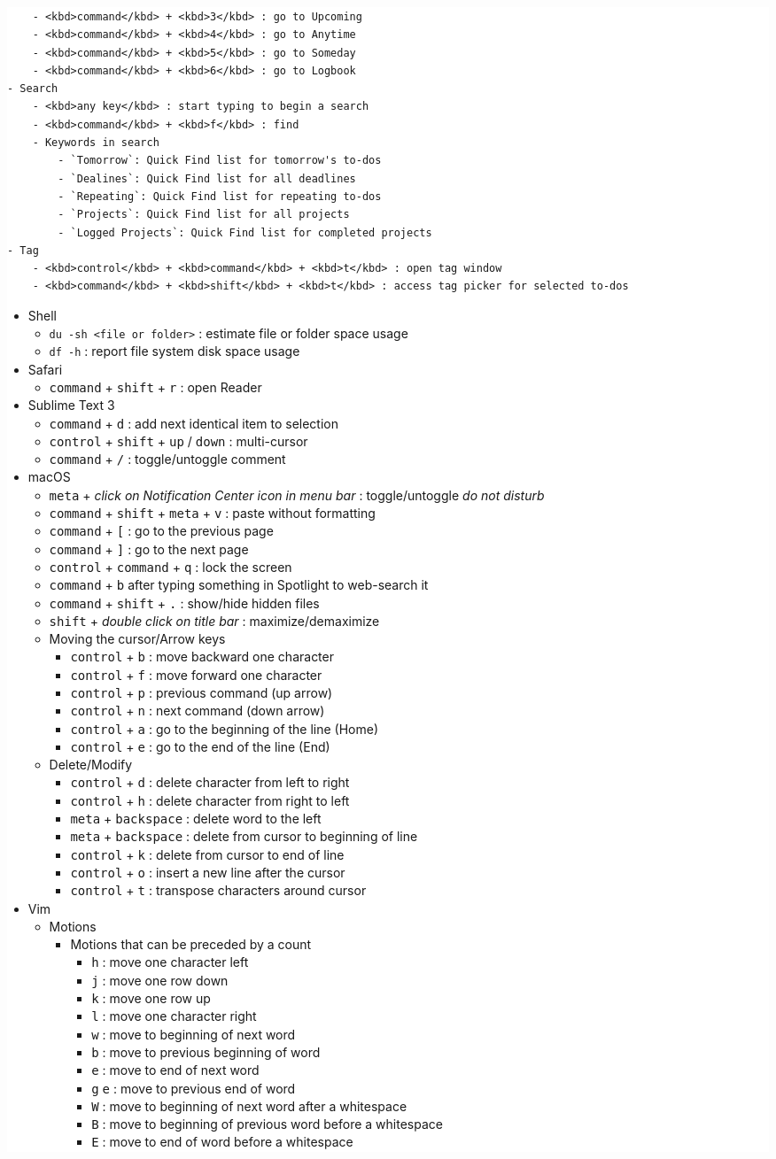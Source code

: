         - <kbd>command</kbd> + <kbd>3</kbd> : go to Upcoming
        - <kbd>command</kbd> + <kbd>4</kbd> : go to Anytime
        - <kbd>command</kbd> + <kbd>5</kbd> : go to Someday
        - <kbd>command</kbd> + <kbd>6</kbd> : go to Logbook
    - Search
        - <kbd>any key</kbd> : start typing to begin a search
        - <kbd>command</kbd> + <kbd>f</kbd> : find
        - Keywords in search
            - `Tomorrow`: Quick Find list for tomorrow's to-dos
            - `Dealines`: Quick Find list for all deadlines
            - `Repeating`: Quick Find list for repeating to-dos
            - `Projects`: Quick Find list for all projects
            - `Logged Projects`: Quick Find list for completed projects
    - Tag
        - <kbd>control</kbd> + <kbd>command</kbd> + <kbd>t</kbd> : open tag window
        - <kbd>command</kbd> + <kbd>shift</kbd> + <kbd>t</kbd> : access tag picker for selected to-dos
- Shell
    - `du -sh <file or folder>` : estimate file or folder space usage
    - `df -h` : report file system disk space usage
- Safari
    - <kbd>command</kbd> + <kbd>shift</kbd> + <kbd>r</kbd> : open Reader
- Sublime Text 3
    - <kbd>command</kbd> + <kbd>d</kbd> : add next identical item to selection
    - <kbd>control</kbd> + <kbd>shift</kbd> + <kbd>up</kbd> / <kbd>down</kbd> : multi-cursor
    - <kbd>command</kbd> + <kbd>/</kbd> : toggle/untoggle comment
- macOS
    - <kbd>meta</kbd> + *click on Notification Center icon in menu bar* : toggle/untoggle *do not disturb*
    - <kbd>command</kbd> + <kbd>shift</kbd> + <kbd>meta</kbd> + <kbd>v</kbd> : paste without formatting
    - <kbd>command</kbd> + <kbd>[</kbd> : go to the previous page
    - <kbd>command</kbd> + <kbd>]</kbd> : go to the next page
    - <kbd>control</kbd> + <kbd>command</kbd> + <kbd>q</kbd> : lock the screen
    - <kbd>command</kbd> + <kbd>b</kbd> after typing something in Spotlight to web-search it
    - <kbd>command</kbd> + <kbd>shift</kbd> + <kbd>.</kbd> : show/hide hidden files
    - <kbd>shift</kbd> + *double click on title bar* : maximize/demaximize
    - Moving the cursor/Arrow keys
        - <kbd>control</kbd> + <kbd>b</kbd> : move backward one character
        - <kbd>control</kbd> + <kbd>f</kbd> : move forward one character
        - <kbd>control</kbd> + <kbd>p</kbd> : previous command (up arrow)
        - <kbd>control</kbd> + <kbd>n</kbd> : next command (down arrow)
        - <kbd>control</kbd> + <kbd>a</kbd> : go to the beginning of the line (Home)
        - <kbd>control</kbd> + <kbd>e</kbd> : go to the end of the line (End)
    - Delete/Modify
        - <kbd>control</kbd> + <kbd>d</kbd> : delete character from left to right
        - <kbd>control</kbd> + <kbd>h</kbd> : delete character from right to left
        - <kbd>meta</kbd> + <kbd>backspace</kbd> : delete word to the left
        - <kbd>meta</kbd> + <kbd>backspace</kbd> : delete from cursor to beginning of line
        - <kbd>control</kbd> + <kbd>k</kbd> : delete from cursor to end of line
        - <kbd>control</kbd> + <kbd>o</kbd> : insert a new line after the cursor
        - <kbd>control</kbd> + <kbd>t</kbd> : transpose characters around cursor
- Vim
    - Motions
        - Motions that can be preceded by a count
            - <kbd>h</kbd> : move one character left
            - <kbd>j</kbd> : move one row down
            - <kbd>k</kbd> : move one row up
            - <kbd>l</kbd> : move one character right
            - <kbd>w</kbd> : move to beginning of next word
            - <kbd>b</kbd> : move to previous beginning of word
            - <kbd>e</kbd> : move to end of next word
            - <kbd>g</kbd> <kbd>e</kbd> : move to previous end of word
            - <kbd>W</kbd> : move to beginning of next word after a whitespace
            - <kbd>B</kbd> : move to beginning of previous word before a whitespace
            - <kbd>E</kbd> : move to end of word before a whitespace